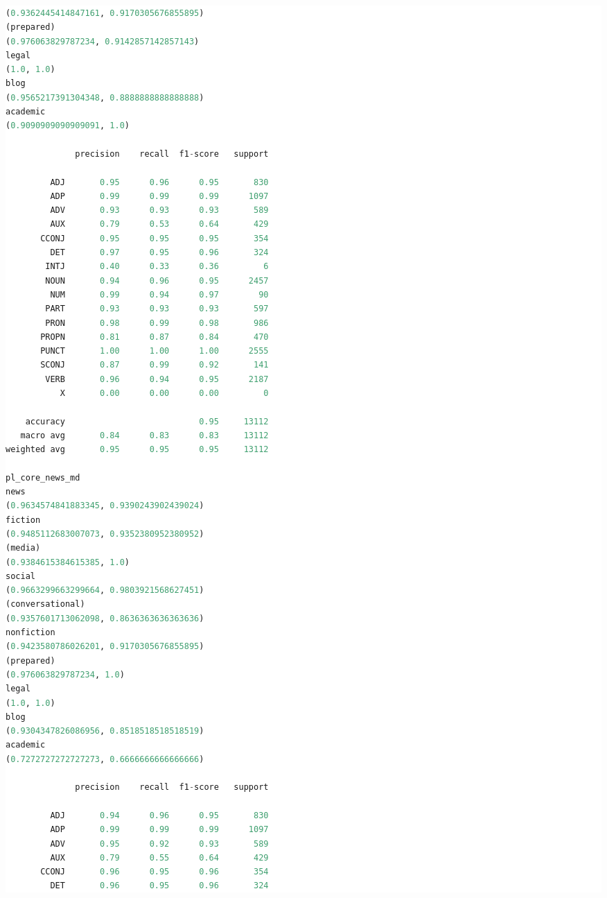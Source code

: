 ```python
(0.9362445414847161, 0.9170305676855895)
(prepared)
(0.976063829787234, 0.9142857142857143)
legal
(1.0, 1.0)
blog
(0.9565217391304348, 0.8888888888888888)
academic
(0.9090909090909091, 1.0)

              precision    recall  f1-score   support

         ADJ       0.95      0.96      0.95       830
         ADP       0.99      0.99      0.99      1097
         ADV       0.93      0.93      0.93       589
         AUX       0.79      0.53      0.64       429
       CCONJ       0.95      0.95      0.95       354
         DET       0.97      0.95      0.96       324
        INTJ       0.40      0.33      0.36         6
        NOUN       0.94      0.96      0.95      2457
         NUM       0.99      0.94      0.97        90
        PART       0.93      0.93      0.93       597
        PRON       0.98      0.99      0.98       986
       PROPN       0.81      0.87      0.84       470
       PUNCT       1.00      1.00      1.00      2555
       SCONJ       0.87      0.99      0.92       141
        VERB       0.96      0.94      0.95      2187
           X       0.00      0.00      0.00         0

    accuracy                           0.95     13112
   macro avg       0.84      0.83      0.83     13112
weighted avg       0.95      0.95      0.95     13112

pl_core_news_md
news
(0.9634574841883345, 0.9390243902439024)
fiction
(0.9485112683007073, 0.9352380952380952)
(media)
(0.9384615384615385, 1.0)
social
(0.9663299663299664, 0.9803921568627451)
(conversational)
(0.9357601713062098, 0.8636363636363636)
nonfiction
(0.9423580786026201, 0.9170305676855895)
(prepared)
(0.976063829787234, 1.0)
legal
(1.0, 1.0)
blog
(0.9304347826086956, 0.8518518518518519)
academic
(0.7272727272727273, 0.6666666666666666)

              precision    recall  f1-score   support

         ADJ       0.94      0.96      0.95       830
         ADP       0.99      0.99      0.99      1097
         ADV       0.95      0.92      0.93       589
         AUX       0.79      0.55      0.64       429
       CCONJ       0.96      0.95      0.96       354
         DET       0.96      0.95      0.96       324
```